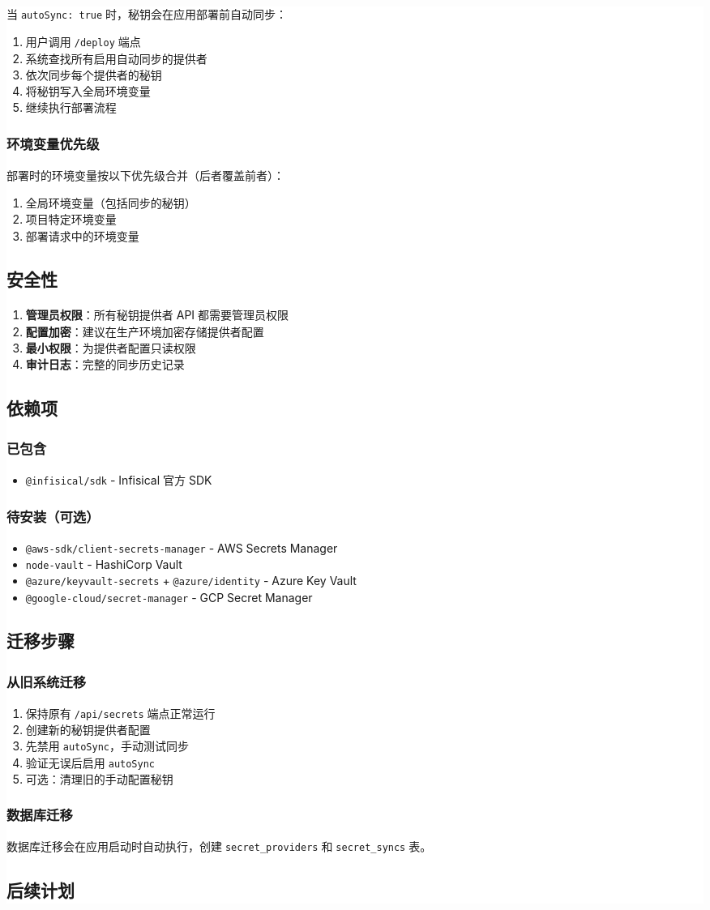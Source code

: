 当 `autoSync: true` 时，秘钥会在应用部署前自动同步：

1. 用户调用 `/deploy` 端点
2. 系统查找所有启用自动同步的提供者
3. 依次同步每个提供者的秘钥
4. 将秘钥写入全局环境变量
5. 继续执行部署流程

### 环境变量优先级

部署时的环境变量按以下优先级合并（后者覆盖前者）：

1. 全局环境变量（包括同步的秘钥）
2. 项目特定环境变量
3. 部署请求中的环境变量

## 安全性

1. **管理员权限**：所有秘钥提供者 API 都需要管理员权限
2. **配置加密**：建议在生产环境加密存储提供者配置
3. **最小权限**：为提供者配置只读权限
4. **审计日志**：完整的同步历史记录

## 依赖项

### 已包含

- `@infisical/sdk` - Infisical 官方 SDK

### 待安装（可选）

- `@aws-sdk/client-secrets-manager` - AWS Secrets Manager
- `node-vault` - HashiCorp Vault
- `@azure/keyvault-secrets` + `@azure/identity` - Azure Key Vault
- `@google-cloud/secret-manager` - GCP Secret Manager

## 迁移步骤

### 从旧系统迁移

1. 保持原有 `/api/secrets` 端点正常运行
2. 创建新的秘钥提供者配置
3. 先禁用 `autoSync`，手动测试同步
4. 验证无误后启用 `autoSync`
5. 可选：清理旧的手动配置秘钥

### 数据库迁移

数据库迁移会在应用启动时自动执行，创建 `secret_providers` 和 `secret_syncs` 表。

## 后续计划
